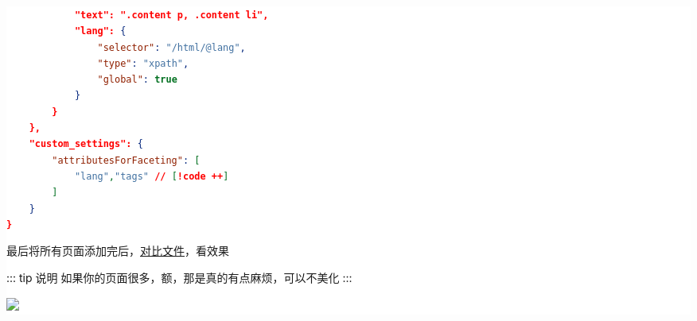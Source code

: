 ```json
            "text": ".content p, .content li",
            "lang": {
                "selector": "/html/@lang",
                "type": "xpath",
                "global": true
            }
        }
    },
    "custom_settings": {
        "attributesForFaceting": [
            "lang","tags" // [!code ++]
        ]
    }
}
```


最后将所有页面添加完后，[对比文件](https://github.com/Yiov/vitepress-doc/blob/main/docsearch.json)，看效果

::: tip 说明
如果你的页面很多，额，那是真的有点麻烦，可以不美化
:::



![](/docsearch/docsearch-49.png)
